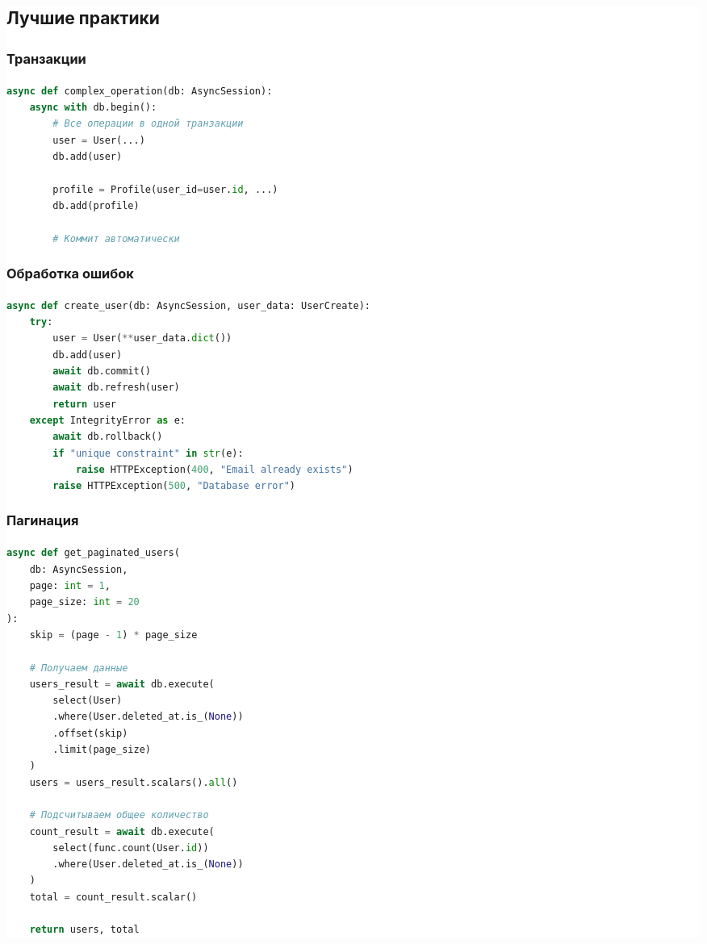 ## Лучшие практики

### Транзакции
```python
async def complex_operation(db: AsyncSession):
    async with db.begin():
        # Все операции в одной транзакции
        user = User(...)
        db.add(user)
        
        profile = Profile(user_id=user.id, ...)
        db.add(profile)
        
        # Коммит автоматически
```

### Обработка ошибок
```python
async def create_user(db: AsyncSession, user_data: UserCreate):
    try:
        user = User(**user_data.dict())
        db.add(user)
        await db.commit()
        await db.refresh(user)
        return user
    except IntegrityError as e:
        await db.rollback()
        if "unique constraint" in str(e):
            raise HTTPException(400, "Email already exists")
        raise HTTPException(500, "Database error")
```

### Пагинация
```python
async def get_paginated_users(
    db: AsyncSession, 
    page: int = 1, 
    page_size: int = 20
):
    skip = (page - 1) * page_size
    
    # Получаем данные
    users_result = await db.execute(
        select(User)
        .where(User.deleted_at.is_(None))
        .offset(skip)
        .limit(page_size)
    )
    users = users_result.scalars().all()
    
    # Подсчитываем общее количество
    count_result = await db.execute(
        select(func.count(User.id))
        .where(User.deleted_at.is_(None))
    )
    total = count_result.scalar()
    
    return users, total
```
